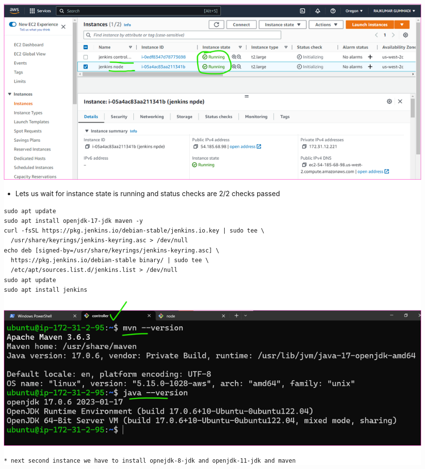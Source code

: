 ![preview](Images/sonar5.png)
* Lets us wait for instance state is running and status checks are 2/2 checks passed
```
sudo apt update
sudo apt install openjdk-17-jdk maven -y
curl -fsSL https://pkg.jenkins.io/debian-stable/jenkins.io.key | sudo tee \
  /usr/share/keyrings/jenkins-keyring.asc > /dev/null
echo deb [signed-by=/usr/share/keyrings/jenkins-keyring.asc] \
  https://pkg.jenkins.io/debian-stable binary/ | sudo tee \
  /etc/apt/sources.list.d/jenkins.list > /dev/null
sudo apt update
sudo apt install jenkins

```
![preview](Images/sonar6.png)

    * next second instance we have to install opnejdk-8-jdk and openjdk-11-jdk and maven
